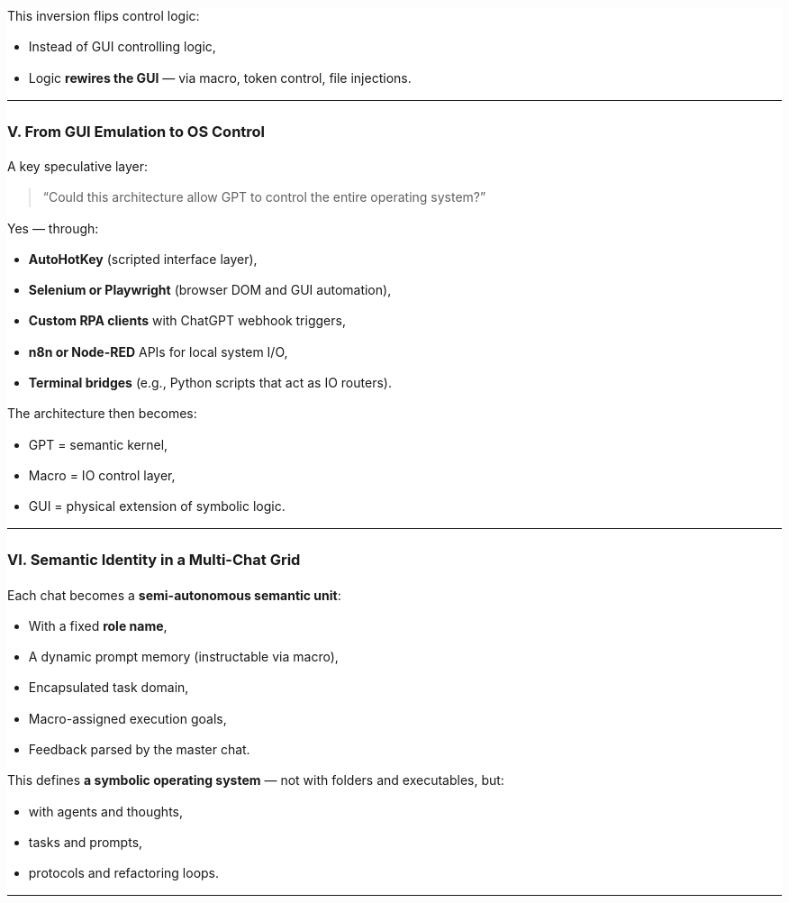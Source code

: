 This inversion flips control logic:

- Instead of GUI controlling logic,
    
- Logic **rewires the GUI** — via macro, token control, file injections.
    

---

### V. **From GUI Emulation to OS Control**

A key speculative layer:

> “Could this architecture allow GPT to control the entire operating system?”

Yes — through:

- **AutoHotKey** (scripted interface layer),
    
- **Selenium or Playwright** (browser DOM and GUI automation),
    
- **Custom RPA clients** with ChatGPT webhook triggers,
    
- **n8n or Node-RED** APIs for local system I/O,
    
- **Terminal bridges** (e.g., Python scripts that act as IO routers).
    

The architecture then becomes:

- GPT = semantic kernel,
    
- Macro = IO control layer,
    
- GUI = physical extension of symbolic logic.
    

---

### VI. **Semantic Identity in a Multi-Chat Grid**

Each chat becomes a **semi-autonomous semantic unit**:

- With a fixed **role name**,
    
- A dynamic prompt memory (instructable via macro),
    
- Encapsulated task domain,
    
- Macro-assigned execution goals,
    
- Feedback parsed by the master chat.
    

This defines **a symbolic operating system** — not with folders and executables, but:

- with agents and thoughts,
    
- tasks and prompts,
    
- protocols and refactoring loops.
    

---

